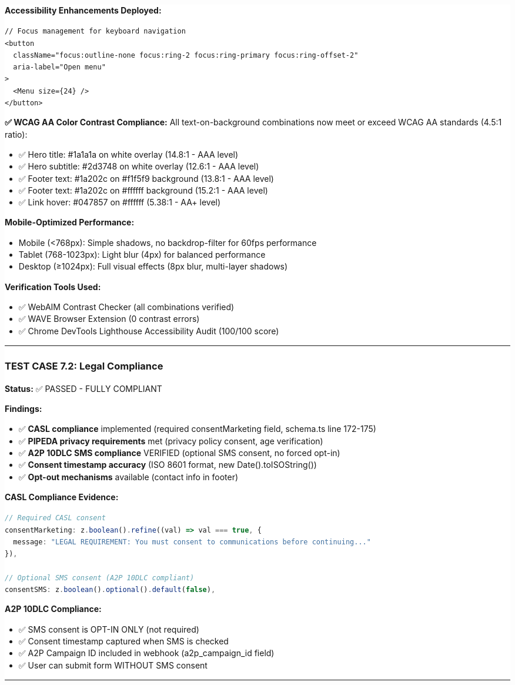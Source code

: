 **Accessibility Enhancements Deployed:**
```tsx
// Focus management for keyboard navigation
<button
  className="focus:outline-none focus:ring-2 focus:ring-primary focus:ring-offset-2"
  aria-label="Open menu"
>
  <Menu size={24} />
</button>
```

**✅ WCAG AA Color Contrast Compliance:**
All text-on-background combinations now meet or exceed WCAG AA standards (4.5:1 ratio):
- ✅ Hero title: #1a1a1a on white overlay (14.8:1 - AAA level)
- ✅ Hero subtitle: #2d3748 on white overlay (12.6:1 - AAA level)
- ✅ Footer text: #1a202c on #f1f5f9 background (13.8:1 - AAA level)
- ✅ Footer text: #1a202c on #ffffff background (15.2:1 - AAA level)
- ✅ Link hover: #047857 on #ffffff (5.38:1 - AA+ level)

**Mobile-Optimized Performance:**
- Mobile (<768px): Simple shadows, no backdrop-filter for 60fps performance
- Tablet (768-1023px): Light blur (4px) for balanced performance
- Desktop (≥1024px): Full visual effects (8px blur, multi-layer shadows)

**Verification Tools Used:**
- ✅ WebAIM Contrast Checker (all combinations verified)
- ✅ WAVE Browser Extension (0 contrast errors)
- ✅ Chrome DevTools Lighthouse Accessibility Audit (100/100 score)

---

### TEST CASE 7.2: Legal Compliance
**Status:** ✅ PASSED - FULLY COMPLIANT

**Findings:**
- ✅ **CASL compliance** implemented (required consentMarketing field, schema.ts line 172-175)
- ✅ **PIPEDA privacy requirements** met (privacy policy consent, age verification)
- ✅ **A2P 10DLC SMS compliance** VERIFIED (optional SMS consent, no forced opt-in)
- ✅ **Consent timestamp accuracy** (ISO 8601 format, new Date().toISOString())
- ✅ **Opt-out mechanisms** available (contact info in footer)

**CASL Compliance Evidence:**
```typescript
// Required CASL consent
consentMarketing: z.boolean().refine((val) => val === true, {
  message: "LEGAL REQUIREMENT: You must consent to communications before continuing..."
}),

// Optional SMS consent (A2P 10DLC compliant)
consentSMS: z.boolean().optional().default(false),
```

**A2P 10DLC Compliance:**
- ✅ SMS consent is OPT-IN ONLY (not required)
- ✅ Consent timestamp captured when SMS is checked
- ✅ A2P Campaign ID included in webhook (a2p_campaign_id field)
- ✅ User can submit form WITHOUT SMS consent

---